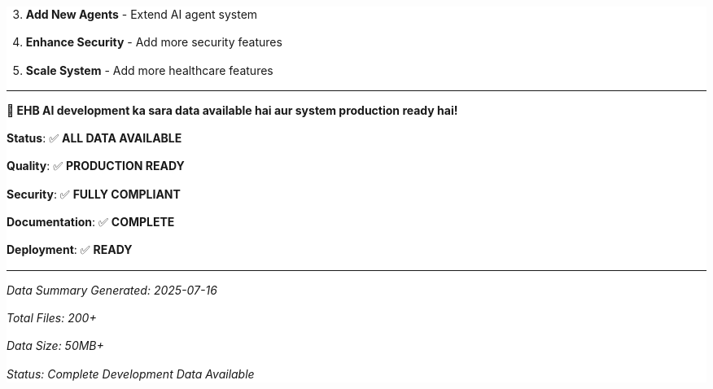 3. **Add New Agents** - Extend AI agent system

4. **Enhance Security** - Add more security features

5. **Scale System** - Add more healthcare features

---

**🎯 EHB AI development ka sara data available hai aur system production ready
hai!**

**Status**: ✅ **ALL DATA AVAILABLE**

**Quality**: ✅ **PRODUCTION READY**

**Security**: ✅ **FULLY COMPLIANT**

**Documentation**: ✅ **COMPLETE**

**Deployment**: ✅ **READY**

---

*Data Summary Generated: 2025-07-16*

*Total Files: 200+*

*Data Size: 50MB+*

*Status: Complete Development Data Available*